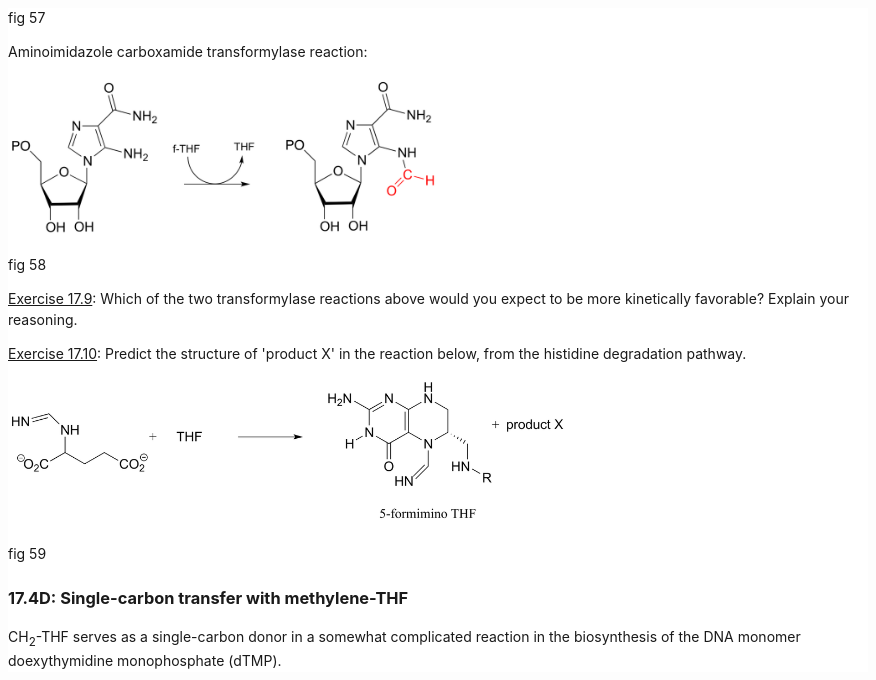 fig 57

Aminoimidazole carboxamide transformylase reaction:

<img src="media/image784.png"
style="width:4.47222in;height:1.65764in" />

fig 58

<u>Exercise 17.9</u>: Which of the two transformylase reactions above
would you expect to be more kinetically favorable? Explain your
reasoning.

<u>Exercise 17.10</u>: Predict the structure of 'product X' in the
reaction below, from the histidine degradation pathway.

<img src="media/image785.png"
style="width:5.80556in;height:1.52778in" />

fig 59

### 17.4D: Single-carbon transfer with methylene-THF

CH<sub>2</sub>-THF serves as a single-carbon donor in a somewhat
complicated reaction in the biosynthesis of the DNA monomer
doexythymidine monophosphate (dTMP).
